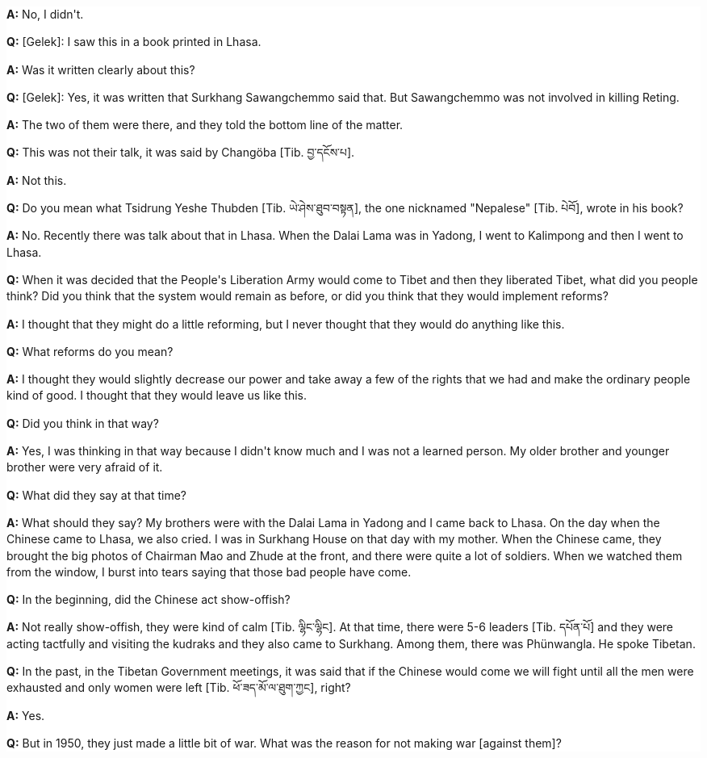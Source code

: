 **A:**  No, I didn't.   

**Q:**  [Gelek]: I saw this in a book printed in Lhasa.   

**A:**  Was it written clearly about this?   

**Q:**  [Gelek]: Yes, it was written that Surkhang Sawangchemmo said that. But Sawangchemmo was not involved in killing Reting.   

**A:**  The two of them were there, and they told the bottom line of the matter.   

**Q:**  This was not their talk, it was said by Changöba [Tib. བྱ་དངོས་པ].   

**A:**  Not this.   

**Q:**  Do you mean what Tsidrung Yeshe Thubden [Tib. ཡེ་ཤེས་ཐུབ་བསྟན], the one nicknamed "Nepalese" [Tib. པེབོ], wrote in his book?   

**A:**  No. Recently there was talk about that in Lhasa. When the Dalai Lama was in Yadong, I went to Kalimpong and then I went to Lhasa.   

**Q:**  When it was decided that the People's Liberation Army would come to Tibet and then they liberated Tibet, what did you people think? Did you think that the system would remain as before, or did you think that they would implement reforms?   

**A:**  I thought that they might do a little reforming, but I never thought that they would do anything like this.   

**Q:**  What reforms do you mean?   

**A:**  I thought they would slightly decrease our power and take away a few of the rights that we had and make the ordinary people kind of good. I thought that they would leave us like this.   

**Q:**  Did you think in that way?   

**A:**  Yes, I was thinking in that way because I didn't know much and I was not a learned person. My older brother and younger brother were very afraid of it.   

**Q:**  What did they say at that time?   

**A:**  What should they say? My brothers were with the Dalai Lama in Yadong and I came back to Lhasa. On the day when the Chinese came to Lhasa, we also cried. I was in Surkhang House on that day with my mother. When the Chinese came, they brought the big photos of Chairman Mao and Zhude at the front, and there were quite a lot of soldiers. When we watched them from the window, I burst into tears saying that those bad people have come.   

**Q:**  In the beginning, did the Chinese act show-offish?   

**A:**  Not really show-offish, they were kind of calm [Tib. ལྷིང་ལྷིང]. At that time, there were 5-6 leaders [Tib. དཔོན་པོ] and they were acting tactfully and visiting the kudraks and they also came to Surkhang. Among them, there was Phünwangla. He spoke Tibetan.   

**Q:**  In the past, in the Tibetan Government meetings, it was said that if the Chinese would come we will fight until all the men were exhausted and only women were left [Tib. ཕོ་ཟད་མོ་ལ་ཐུག་ཀྱང], right?   

**A:**  Yes.   

**Q:**  But in 1950, they just made a little bit of war. What was the reason for not making war [against them]?   
